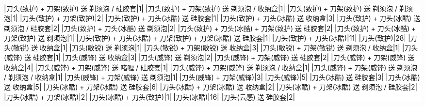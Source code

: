 |刀头(致护) + 刀架(致护) 送 剃须泡 / 硅胶套|1|
|刀头(致护) + 刀架(致护) 送 剃须泡 / 收纳盒|1|
|刀头(致护) + 刀架(致护) 送 剃须泡 / 剃须泡|1|
|刀头(致护) + 刀架(致护)|2|
|刀头(致护) + 刀头(冰酷) 送 硅胶套|1|
|刀头(致护) + 刀头(冰酷) 送 收纳盒|3|
|刀头(致护) + 刀头(冰酷) 送 剃须泡 / 硅胶套|2|
|刀头(致护) + 刀头(冰酷) 送 剃须泡|2|
|刀头(致护) + 刀头(冰酷) + 刀架(致护) 送 硅胶套|2|
|刀头(致护) + 刀头(冰酷) + 刀架(致护) 送 剃须泡|1|
|刀头(致护) + 刀头(冰酷) + 刀架(致护) + 刀架(冰酷) 送 硅胶套|1|
|刀头(致护) + 刀头(冰酷)|11|
|刀头(致护)|28|
|刀头(敏锐) 送 收纳盒|1|
|刀头(敏锐) 送 剃须泡|1|
|刀头(敏锐) + 刀架(敏锐) 送 收纳盒|3|
|刀头(敏锐) + 刀架(敏锐) 送 剃须泡 / 收纳盒|1|
|刀头(威锋) 送 硅胶套|1|
|刀头(威锋) 送 收纳盒|3|
|刀头(威锋) 送 剃须泡|2|
|刀头(威锋) + 刀架(威锋) 送 硅胶套|2|
|刀头(威锋) + 刀架(威锋) 送 收纳盒|4|
|刀头(威锋) + 刀架(威锋) 送 啫喱 / 硅胶套|1|
|刀头(威锋) + 刀架(威锋) 送 剃须泡 / 收纳盒|1|
|刀头(威锋) + 刀架(威锋) 送 剃须泡 / 剃须泡 / 收纳盒|1|
|刀头(威锋) + 刀架(威锋) 送 剃须泡|1|
|刀头(威锋) + 刀架(威锋)|3|
|刀头(威锋)|5|
|刀头(冰酷) 送 硅胶套|3|
|刀头(冰酷) 送 收纳盒|5|
|刀头(冰酷) + 刀架(冰酷) 送 硅胶套|6|
|刀头(冰酷) + 刀架(冰酷) 送 收纳盒|2|
|刀头(冰酷) + 刀架(冰酷) 送 剃须泡 / 硅胶套|2|
|刀头(冰酷) + 刀架(冰酷)|2|
|刀头(冰酷) + 刀头(致护)|1|
|刀头(冰酷)|16|
|刀头(云感) 送 硅胶套|2|